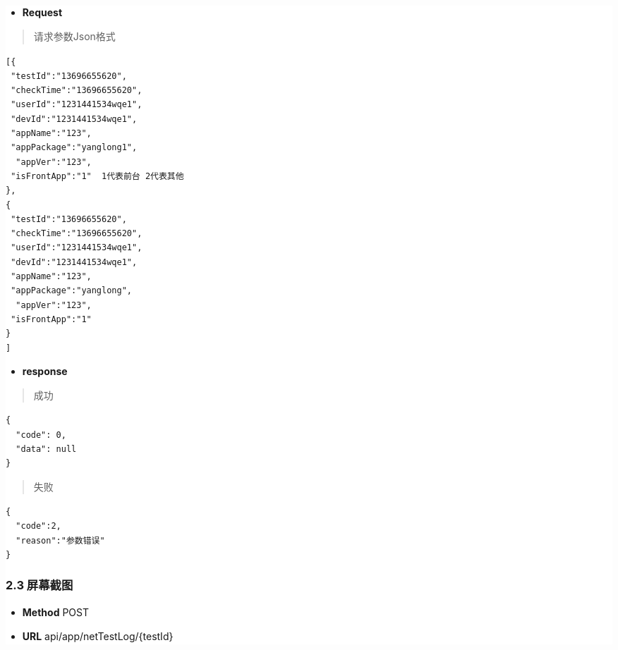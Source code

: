 * __Request__


> 请求参数Json格式

```
[{
 "testId":"13696655620", 
 "checkTime":"13696655620", 
 "userId":"1231441534wqe1", 
 "devId":"1231441534wqe1",
 "appName":"123",
 "appPackage":"yanglong1",
  "appVer":"123",
 "isFrontApp":"1"  1代表前台 2代表其他
},
{
 "testId":"13696655620", 
 "checkTime":"13696655620", 
 "userId":"1231441534wqe1", 
 "devId":"1231441534wqe1",
 "appName":"123",
 "appPackage":"yanglong",
  "appVer":"123",
 "isFrontApp":"1"
}
]
```

* __response__

> 成功

```
{
  "code": 0,
  "data": null
}
```

> 失败

```
{
  "code":2,
  "reason":"参数错误"
}
```



### 2.3 屏幕截图

* __Method__
  POST

* __URL__
  api/app/netTestLog/{testId}
